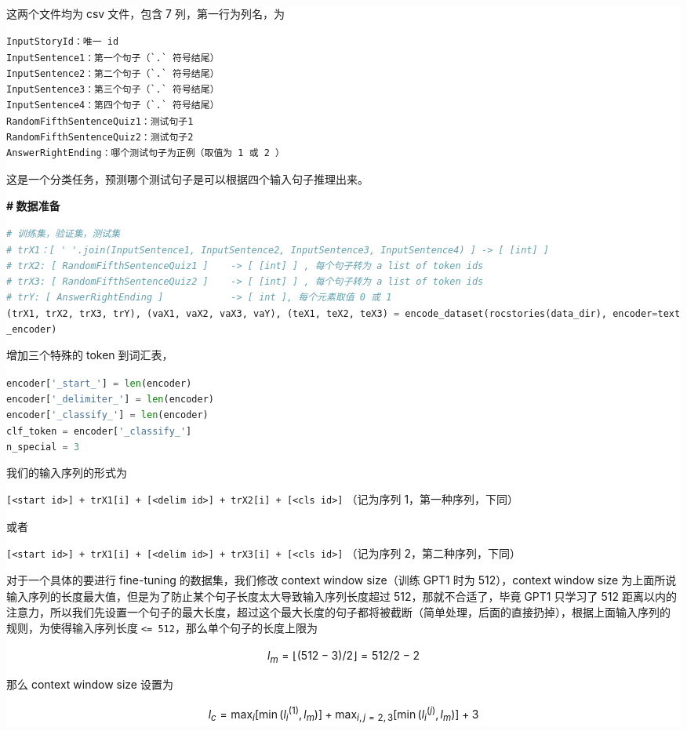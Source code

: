```python
```

这两个文件均为 csv 文件，包含 7 列，第一行为列名，为

```
InputStoryId：唯一 id
InputSentence1：第一个句子（`.` 符号结尾）
InputSentence2：第二个句子（`.` 符号结尾）
InputSentence3：第三个句子（`.` 符号结尾）
InputSentence4：第四个句子（`.` 符号结尾）
RandomFifthSentenceQuiz1：测试句子1
RandomFifthSentenceQuiz2：测试句子2
AnswerRightEnding：哪个测试句子为正例（取值为 1 或 2 ）
```

这是一个分类任务，预测哪个测试句子是可以根据四个输入句子推理出来。

**# 数据准备**

```python
# 训练集，验证集，测试集
# trX1：[ ' '.join(InputSentence1, InputSentence2, InputSentence3, InputSentence4) ] -> [ [int] ]
# trX2: [ RandomFifthSentenceQuiz1 ]    -> [ [int] ] , 每个句子转为 a list of token ids
# trX3: [ RandomFifthSentenceQuiz2 ]    -> [ [int] ] , 每个句子转为 a list of token ids
# trY: [ AnswerRightEnding ]            -> [ int ], 每个元素取值 0 或 1
(trX1, trX2, trX3, trY), (vaX1, vaX2, vaX3, vaY), (teX1, teX2, teX3) = encode_dataset(rocstories(data_dir), encoder=text_encoder)
```

增加三个特殊的 token 到词汇表，

```python
encoder['_start_'] = len(encoder)
encoder['_delimiter_'] = len(encoder)
encoder['_classify_'] = len(encoder)
clf_token = encoder['_classify_']
n_special = 3
```

我们的输入序列的形式为 

`[<start id>] + trX1[i] + [<delim id>] + trX2[i] + [<cls id>]` （记为序列 1，第一种序列，下同）

或者

`[<start id>] + trX1[i] + [<delim id>] + trX3[i] + [<cls id>]` （记为序列 2，第二种序列，下同）


对于一个具体的要进行 fine-tuning 的数据集，我们修改 context window size（训练 GPT1 时为 512），context window size 为上面所说输入序列的长度最大值，但是为了防止某个句子长度太大导致输入序列长度超过 512，那就不合适了，毕竟 GPT1 只学习了 512 距离以内的注意力，所以我们先设置一个句子的最大长度，超过这个最大长度的句子都将被截断（简单处理，后面的直接扔掉），根据上面输入序列的规则，为使得输入序列长度 `<= 512`，那么单个句子的长度上限为

$$l_m = \lfloor (512 - 3) / 2 \rfloor = 512 / 2 - 2$$

那么 context window size 设置为

$$l_c = \max _ {i} \left[ \min (l _ i ^ {(1)}, l _ m ) \right] + \max _ {i, j=2,3} \left [ \min (l _ i ^ {(j)}, l _ m) \right] + 3$$
